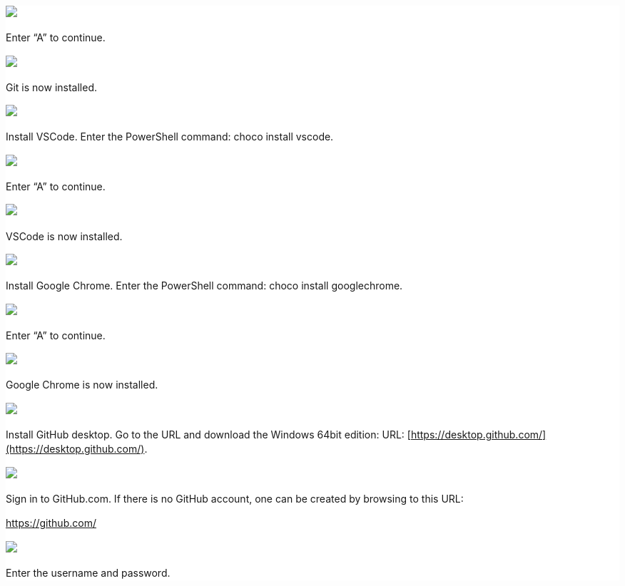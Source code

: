 ![](https://firebasestorage.googleapis.com/v0/b/prod-angular-advisors.appspot.com/o/blog%2Fposts%2Fwindows%2FWindows-052.png?alt=media&token=848eaecd-9d22-4e38-9450-b91c18738bee)


Enter “A” to continue.

![](https://firebasestorage.googleapis.com/v0/b/prod-angular-advisors.appspot.com/o/blog%2Fposts%2Fwindows%2FWindows-053.png?alt=media&token=d56e7e55-518e-4eaa-ada7-80dab21801a8)


Git is now installed.

![](https://firebasestorage.googleapis.com/v0/b/prod-angular-advisors.appspot.com/o/blog%2Fposts%2Fwindows%2FWindows-054.png?alt=media&token=ab836728-aaf1-475b-866f-e9b6c0031ff3)


Install VSCode. Enter the PowerShell command:
choco install vscode.

![](https://firebasestorage.googleapis.com/v0/b/prod-angular-advisors.appspot.com/o/blog%2Fposts%2Fwindows%2FWindows-055.png?alt=media&token=a3826fdb-9f9f-4de9-b547-7220ceaf8481)


Enter “A” to continue.

![](https://firebasestorage.googleapis.com/v0/b/prod-angular-advisors.appspot.com/o/blog%2Fposts%2Fwindows%2FWindows-056.png?alt=media&token=645dab32-b564-4a39-8f1e-0c102d61a3af)


VSCode is now installed.

![](https://firebasestorage.googleapis.com/v0/b/prod-angular-advisors.appspot.com/o/blog%2Fposts%2Fwindows%2FWindows-057.png?alt=media&token=0e80cc65-1612-4f54-9697-b9bc25ecd58c)


Install Google Chrome. Enter the PowerShell command:
choco install googlechrome.

![](https://firebasestorage.googleapis.com/v0/b/prod-angular-advisors.appspot.com/o/blog%2Fposts%2Fwindows%2FWindows-058.png?alt=media&token=86ff47b6-51b8-473f-b22e-46254da6e302)


Enter “A” to continue.

![](https://firebasestorage.googleapis.com/v0/b/prod-angular-advisors.appspot.com/o/blog%2Fposts%2Fwindows%2FWindows-059.png?alt=media&token=a123fb84-ff23-4298-bf9f-a71db860ae39)


Google Chrome is now installed.

![](https://firebasestorage.googleapis.com/v0/b/prod-angular-advisors.appspot.com/o/blog%2Fposts%2Fwindows%2FWindows-060.png?alt=media&token=82f3217a-fd62-4c63-9f17-041dc1b331b0)


Install GitHub desktop. Go to the URL and download the Windows 64bit edition:
URL: [https://desktop.github.com/](https://desktop.github.com/).

![](https://firebasestorage.googleapis.com/v0/b/prod-angular-advisors.appspot.com/o/blog%2Fposts%2Fwindows%2FWindows-061.png?alt=media&token=920bc603-5f3a-4753-9f78-e2be1f7d142d)


Sign in to GitHub.com. If there is no GitHub account, one can be created by browsing to this URL:

https://github.com/

![](https://firebasestorage.googleapis.com/v0/b/prod-angular-advisors.appspot.com/o/blog%2Fposts%2Fwindows%2FWindows-062.png?alt=media&token=4c0bffd4-2778-4ffe-bf0e-d71f05c26197)


Enter the username and password.
